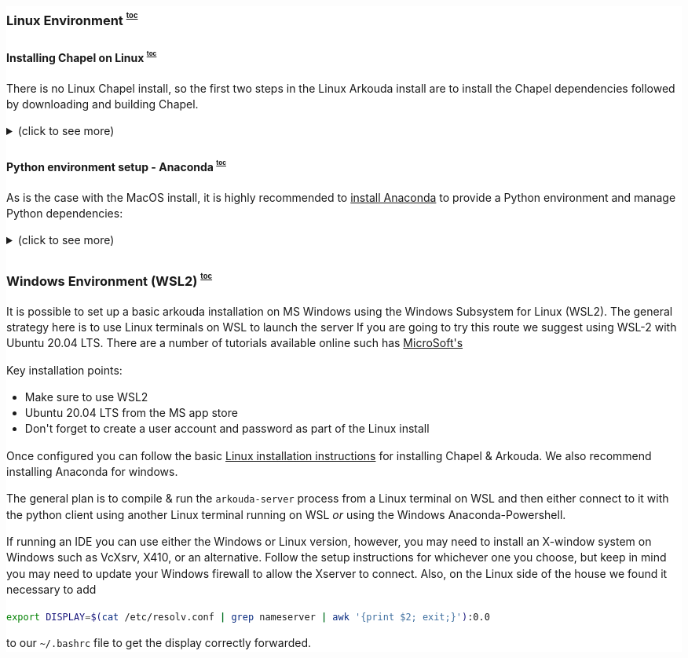 <a id="prereq-linux"></a>
### Linux Environment <sup><sup><sub><a href="#toc">toc</a></sub></sup></sup>

<a id="prereq-linux-chapel"></a>
#### Installing Chapel on Linux <sup><sup><sub><a href="#toc">toc</a></sub></sup></sup>
There is no Linux Chapel install, so the first two steps in the Linux Arkouda install are 
to install the Chapel dependencies followed by downloading and building Chapel.

<details><summary>(click to see more)</summary></details>

<a id="prereq-linux-anaconda"></a> 
#### Python environment setup - Anaconda <sup><sup><sub><a href="#toc">toc</a></sub></sup></sup>
As is the case with the MacOS install, it is highly recommended to [install Anaconda](https://docs.anaconda.com/anaconda/install/linux/) to provide a Python environment and manage Python dependencies:

<details><summary>(click to see more)</summary></details>


<a id="prereq-windows"></a>
### Windows Environment (WSL2) <sup><sup><sub><a href="#toc">toc</a></sub></sup></sup>
It is possible to set up a basic arkouda installation on MS Windows using the Windows Subsystem for Linux (WSL2).
The general strategy here is to use Linux terminals on WSL to launch the server
If you are going to try this route we suggest using WSL-2 with Ubuntu 20.04 LTS.  There are a number of tutorials
available online such has [MicroSoft's](https://docs.microsoft.com/en-us/windows/wsl/install-win10)

Key installation points:
  - Make sure to use WSL2
  - Ubuntu 20.04 LTS from the MS app store
  - Don't forget to create a user account and password as part of the Linux install

Once configured you can follow the basic [Linux installation instructions](#prereq-linux)
for installing Chapel & Arkouda.  We also recommend installing Anaconda for windows.

The general plan is to compile & run the `arkouda-server` process from a Linux terminal on WSL and then either connect
to it with the python client using another Linux terminal running on WSL _or_ using the Windows Anaconda-Powershell.

If running an IDE you can use either the Windows or Linux version, however, you may need to install an X-window system
on Windows such as VcXsrv, X410, or an alternative.  Follow the setup instructions for whichever one you choose, but
keep in mind you may need to update your Windows firewall to allow the Xserver to connect.  Also, on the Linux side of
the house we found it necessary to add 
```bash
export DISPLAY=$(cat /etc/resolv.conf | grep nameserver | awk '{print $2; exit;}'):0.0
```
to our `~/.bashrc` file to get the display correctly forwarded.
